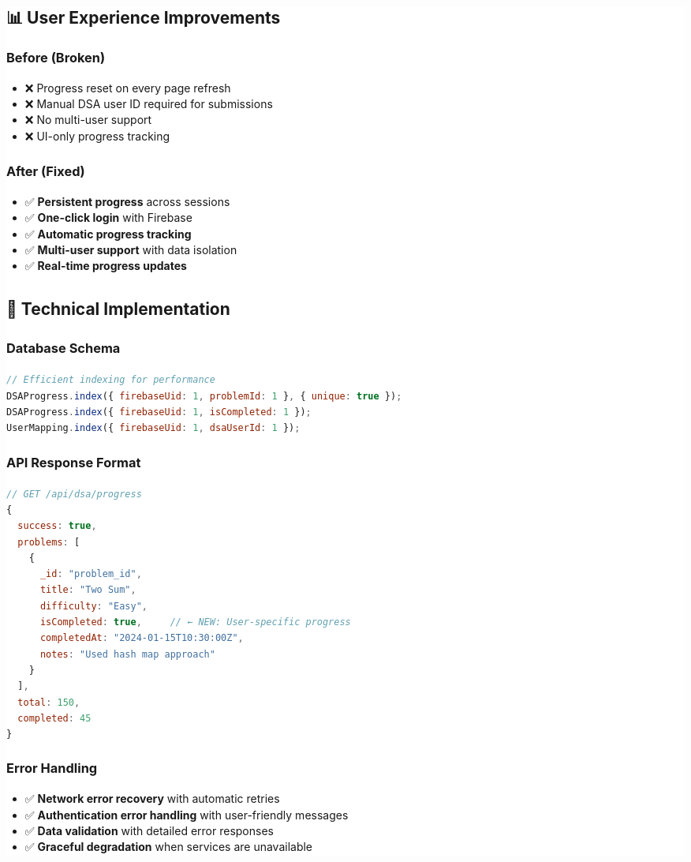 ## 📊 User Experience Improvements

### **Before (Broken)**
- ❌ Progress reset on every page refresh
- ❌ Manual DSA user ID required for submissions
- ❌ No multi-user support
- ❌ UI-only progress tracking

### **After (Fixed)**
- ✅ **Persistent progress** across sessions
- ✅ **One-click login** with Firebase
- ✅ **Automatic progress tracking** 
- ✅ **Multi-user support** with data isolation
- ✅ **Real-time progress updates**

## 🔧 Technical Implementation

### **Database Schema**
```javascript
// Efficient indexing for performance
DSAProgress.index({ firebaseUid: 1, problemId: 1 }, { unique: true });
DSAProgress.index({ firebaseUid: 1, isCompleted: 1 });
UserMapping.index({ firebaseUid: 1, dsaUserId: 1 });
```

### **API Response Format**
```javascript
// GET /api/dsa/progress
{
  success: true,
  problems: [
    {
      _id: "problem_id",
      title: "Two Sum",
      difficulty: "Easy", 
      isCompleted: true,     // ← NEW: User-specific progress
      completedAt: "2024-01-15T10:30:00Z",
      notes: "Used hash map approach"
    }
  ],
  total: 150,
  completed: 45
}
```

### **Error Handling**
- ✅ **Network error recovery** with automatic retries
- ✅ **Authentication error handling** with user-friendly messages
- ✅ **Data validation** with detailed error responses
- ✅ **Graceful degradation** when services are unavailable
